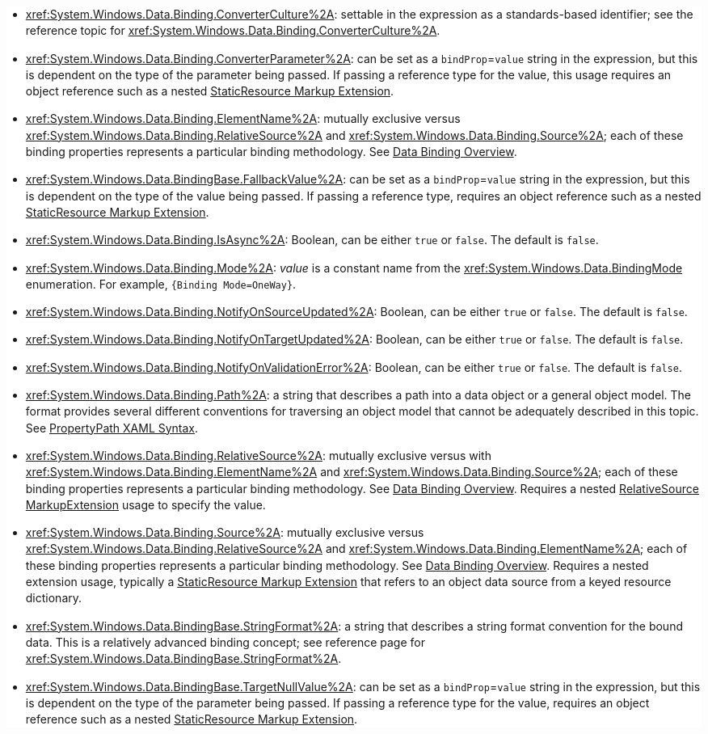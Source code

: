 - <xref:System.Windows.Data.Binding.ConverterCulture%2A>: settable in the expression as a standards-based identifier; see the reference topic for <xref:System.Windows.Data.Binding.ConverterCulture%2A>.  
  
- <xref:System.Windows.Data.Binding.ConverterParameter%2A>: can be set as a `bindProp`=`value` string in the expression, but this is dependent on the type of the parameter being passed. If passing a reference type for the value, this usage requires an object reference such as a nested [StaticResource Markup Extension](staticresource-markup-extension.md).  
  
- <xref:System.Windows.Data.Binding.ElementName%2A>: mutually exclusive versus <xref:System.Windows.Data.Binding.RelativeSource%2A> and <xref:System.Windows.Data.Binding.Source%2A>; each of these binding properties represents a particular binding methodology. See [Data Binding Overview](/dotnet/desktop-wpf/data/data-binding-overview).  
  
- <xref:System.Windows.Data.BindingBase.FallbackValue%2A>: can be set as a `bindProp`=`value` string in the expression, but this is dependent on the type of the value being passed. If passing a reference type, requires an object reference such as a nested [StaticResource Markup Extension](staticresource-markup-extension.md).  
  
- <xref:System.Windows.Data.Binding.IsAsync%2A>: Boolean, can be either `true` or `false`. The default is `false`.  
  
- <xref:System.Windows.Data.Binding.Mode%2A>: *value* is a constant name from the <xref:System.Windows.Data.BindingMode> enumeration. For example, `{Binding Mode=OneWay}`.  
  
- <xref:System.Windows.Data.Binding.NotifyOnSourceUpdated%2A>: Boolean, can be either `true` or `false`. The default is `false`.  
  
- <xref:System.Windows.Data.Binding.NotifyOnTargetUpdated%2A>: Boolean, can be either `true` or `false`. The default is `false`.  
  
- <xref:System.Windows.Data.Binding.NotifyOnValidationError%2A>: Boolean, can be either `true` or `false`. The default is `false`.  
  
- <xref:System.Windows.Data.Binding.Path%2A>: a string that describes a path into a data object or a general object model. The format provides several different conventions for traversing an object model that cannot be adequately described in this topic. See [PropertyPath XAML Syntax](propertypath-xaml-syntax.md).  
  
- <xref:System.Windows.Data.Binding.RelativeSource%2A>: mutually exclusive versus with <xref:System.Windows.Data.Binding.ElementName%2A> and <xref:System.Windows.Data.Binding.Source%2A>; each of these binding properties represents a particular binding methodology. See [Data Binding Overview](/dotnet/desktop-wpf/data/data-binding-overview). Requires a nested [RelativeSource MarkupExtension](relativesource-markupextension.md) usage to specify the value.  
  
- <xref:System.Windows.Data.Binding.Source%2A>: mutually exclusive versus <xref:System.Windows.Data.Binding.RelativeSource%2A> and <xref:System.Windows.Data.Binding.ElementName%2A>; each of these binding properties represents a particular binding methodology. See [Data Binding Overview](/dotnet/desktop-wpf/data/data-binding-overview). Requires a nested extension usage, typically a [StaticResource Markup Extension](staticresource-markup-extension.md) that refers to an object data source from a keyed resource dictionary.  
  
- <xref:System.Windows.Data.BindingBase.StringFormat%2A>: a string that describes a string format convention for the bound data. This is a relatively advanced binding concept; see reference page for <xref:System.Windows.Data.BindingBase.StringFormat%2A>.  
  
- <xref:System.Windows.Data.BindingBase.TargetNullValue%2A>: can be set as a `bindProp`=`value` string in the expression, but this is dependent on the type of the parameter being passed. If passing a reference type for the value, requires an object reference such as a nested [StaticResource Markup Extension](staticresource-markup-extension.md).  
  